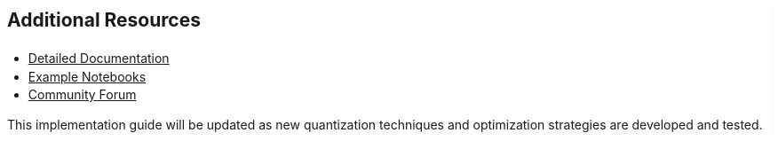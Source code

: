 ## Additional Resources

- [Detailed Documentation](https://github.com/Thunderk3g/Teeny/wiki)
- [Example Notebooks](https://github.com/Thunderk3g/Teeny/tree/main/notebooks)
- [Community Forum](https://github.com/Thunderk3g/Teeny/discussions)

This implementation guide will be updated as new quantization techniques and optimization strategies are developed and tested. 